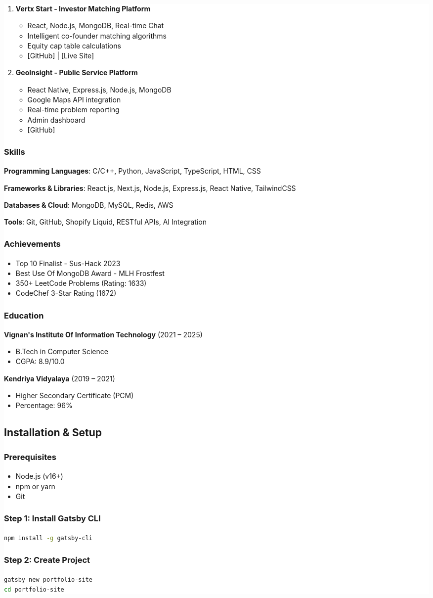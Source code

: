 1. **Vertx Start - Investor Matching Platform**
   - React, Node.js, MongoDB, Real-time Chat
   - Intelligent co-founder matching algorithms
   - Equity cap table calculations
   - [GitHub] | [Live Site]

2. **GeoInsight - Public Service Platform**
   - React Native, Express.js, Node.js, MongoDB
   - Google Maps API integration
   - Real-time problem reporting
   - Admin dashboard
   - [GitHub]

### Skills

**Programming Languages**: C/C++, Python, JavaScript, TypeScript, HTML, CSS

**Frameworks & Libraries**: React.js, Next.js, Node.js, Express.js, React Native, TailwindCSS

**Databases & Cloud**: MongoDB, MySQL, Redis, AWS

**Tools**: Git, GitHub, Shopify Liquid, RESTful APIs, AI Integration

### Achievements
- Top 10 Finalist - Sus-Hack 2023
- Best Use Of MongoDB Award - MLH Frostfest
- 350+ LeetCode Problems (Rating: 1633)
- CodeChef 3-Star Rating (1672)

### Education
**Vignan's Institute Of Information Technology** (2021 – 2025)
- B.Tech in Computer Science
- CGPA: 8.9/10.0

**Kendriya Vidyalaya** (2019 – 2021)
- Higher Secondary Certificate (PCM)
- Percentage: 96%

## Installation & Setup

### Prerequisites
- Node.js (v16+)
- npm or yarn
- Git

### Step 1: Install Gatsby CLI
```bash
npm install -g gatsby-cli
```

### Step 2: Create Project
```bash
gatsby new portfolio-site
cd portfolio-site
```
